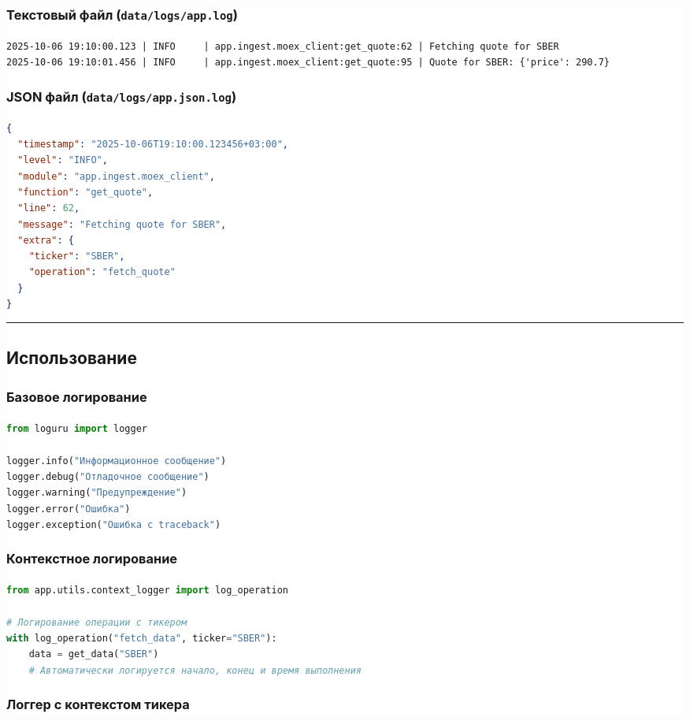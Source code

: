 ### Текстовый файл (`data/logs/app.log`)

```
2025-10-06 19:10:00.123 | INFO     | app.ingest.moex_client:get_quote:62 | Fetching quote for SBER
2025-10-06 19:10:01.456 | INFO     | app.ingest.moex_client:get_quote:95 | Quote for SBER: {'price': 290.7}
```

### JSON файл (`data/logs/app.json.log`)

```json
{
  "timestamp": "2025-10-06T19:10:00.123456+03:00",
  "level": "INFO",
  "module": "app.ingest.moex_client",
  "function": "get_quote",
  "line": 62,
  "message": "Fetching quote for SBER",
  "extra": {
    "ticker": "SBER",
    "operation": "fetch_quote"
  }
}
```

---

## Использование

### Базовое логирование

```python
from loguru import logger

logger.info("Информационное сообщение")
logger.debug("Отладочное сообщение")
logger.warning("Предупреждение")
logger.error("Ошибка")
logger.exception("Ошибка с traceback")
```

### Контекстное логирование

```python
from app.utils.context_logger import log_operation

# Логирование операции с тикером
with log_operation("fetch_data", ticker="SBER"):
    data = get_data("SBER")
    # Автоматически логируется начало, конец и время выполнения
```

### Логгер с контекстом тикера
